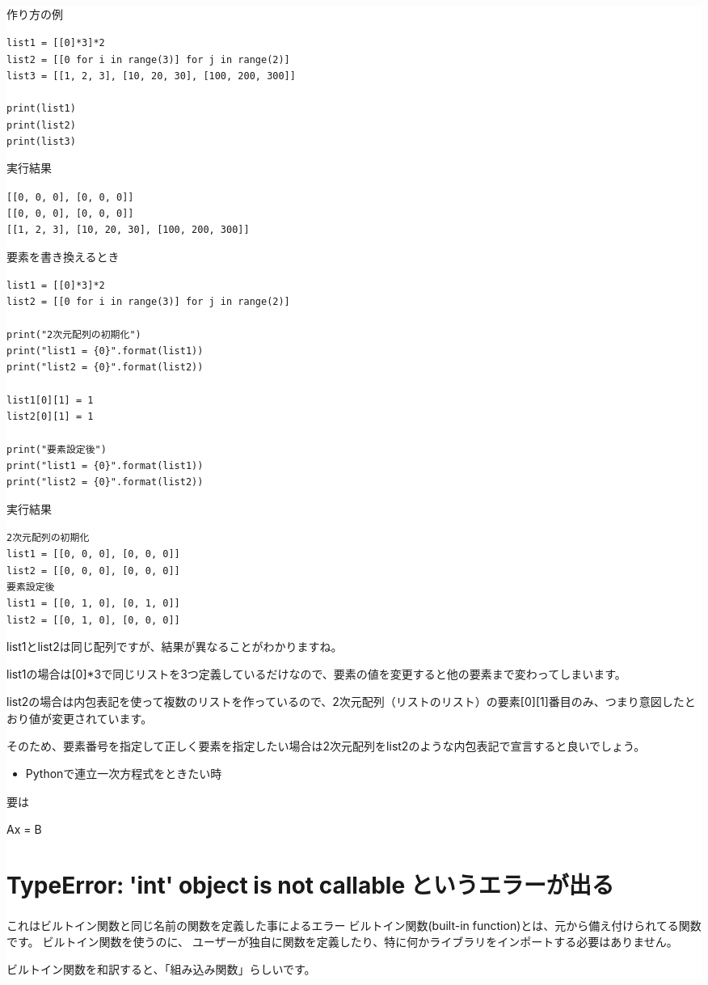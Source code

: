 作り方の例

```
list1 = [[0]*3]*2
list2 = [[0 for i in range(3)] for j in range(2)]
list3 = [[1, 2, 3], [10, 20, 30], [100, 200, 300]]

print(list1)
print(list2)
print(list3)
```
実行結果
```
[[0, 0, 0], [0, 0, 0]]
[[0, 0, 0], [0, 0, 0]]
[[1, 2, 3], [10, 20, 30], [100, 200, 300]]
```
要素を書き換えるとき
```
list1 = [[0]*3]*2
list2 = [[0 for i in range(3)] for j in range(2)]

print("2次元配列の初期化")
print("list1 = {0}".format(list1))
print("list2 = {0}".format(list2))

list1[0][1] = 1
list2[0][1] = 1

print("要素設定後")
print("list1 = {0}".format(list1))
print("list2 = {0}".format(list2))
```
実行結果
```
2次元配列の初期化
list1 = [[0, 0, 0], [0, 0, 0]]
list2 = [[0, 0, 0], [0, 0, 0]]
要素設定後
list1 = [[0, 1, 0], [0, 1, 0]]
list2 = [[0, 1, 0], [0, 0, 0]]
```

list1とlist2は同じ配列ですが、結果が異なることがわかりますね。

list1の場合は[0]*3で同じリストを3つ定義しているだけなので、要素の値を変更すると他の要素まで変わってしまいます。

list2の場合は内包表記を使って複数のリストを作っているので、2次元配列（リストのリスト）の要素[0][1]番目のみ、つまり意図したとおり値が変更されています。

そのため、要素番号を指定して正しく要素を指定したい場合は2次元配列をlist2のような内包表記で宣言すると良いでしょう。

- Pythonで連立一次方程式をときたい時

要は

Ax = B



# TypeError: 'int' object is not callable というエラーが出る

これはビルトイン関数と同じ名前の関数を定義した事によるエラー
ビルトイン関数(built-in function)とは、元から備え付けられてる関数です。 ビルトイン関数を使うのに、 ユーザーが独自に関数を定義したり、特に何かライブラリをインポートする必要はありません。

ビルトイン関数を和訳すると、「組み込み関数」らしいです。
